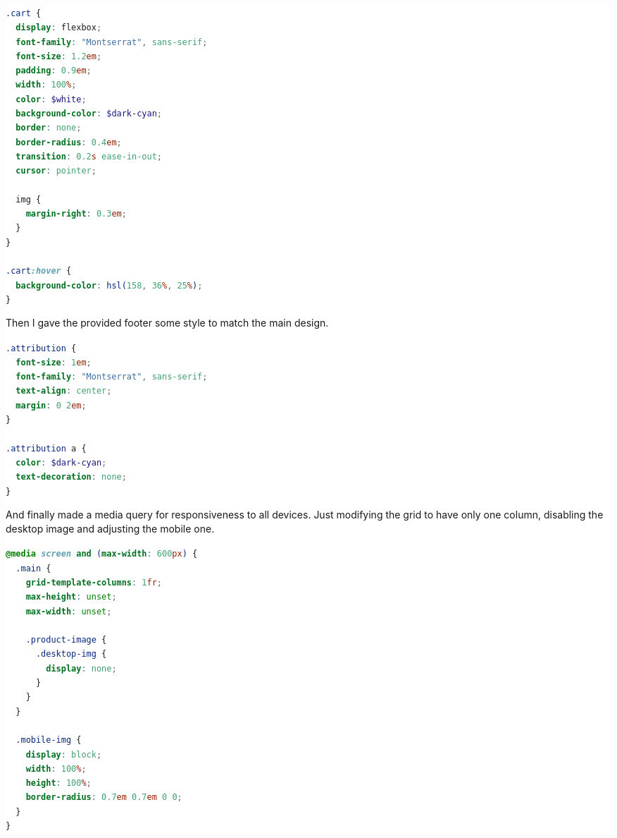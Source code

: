 ```scss
.cart {
  display: flexbox;
  font-family: "Montserrat", sans-serif;
  font-size: 1.2em;
  padding: 0.9em;
  width: 100%;
  color: $white;
  background-color: $dark-cyan;
  border: none;
  border-radius: 0.4em;
  transition: 0.2s ease-in-out;
  cursor: pointer;

  img {
    margin-right: 0.3em;
  }
}

.cart:hover {
  background-color: hsl(158, 36%, 25%);
}
```

Then I gave the provided footer some style to match the main design.

```scss
.attribution {
  font-size: 1em;
  font-family: "Montserrat", sans-serif;
  text-align: center;
  margin: 0 2em;
}

.attribution a {
  color: $dark-cyan;
  text-decoration: none;
}
```

And finally made a media query for responsiveness to all devices. Just modifying the grid to have only one column, disabling the desktop image and adjusting the mobile one.

```scss
@media screen and (max-width: 600px) {
  .main {
    grid-template-columns: 1fr;
    max-height: unset;
    max-width: unset;

    .product-image {
      .desktop-img {
        display: none;
      }
    }
  }

  .mobile-img {
    display: block;
    width: 100%;
    height: 100%;
    border-radius: 0.7em 0.7em 0 0;
  }
}
```
